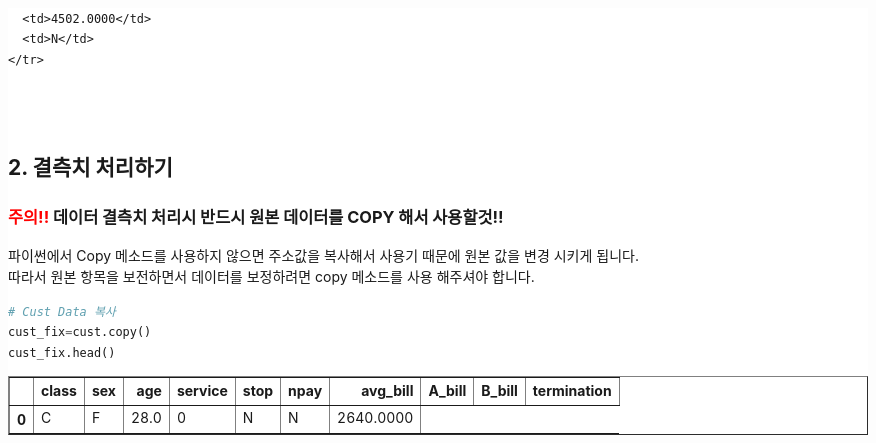       <td>4502.0000</td>
      <td>N</td>
    </tr>
  </tbody>
</table>
</div>



 

<br><br>
## 2. 결측치 처리하기
### <span style="color:RED">주의!!</span> 데이터 결측치 처리시 반드시 원본 데이터를 COPY 해서 사용할것!!
파이썬에서 Copy 메소드를 사용하지 않으면 주소값을 복사해서 사용기 때문에 원본 값을 변경 시키게 됩니다.    
따라서 원본 항목을 보전하면서 데이터를 보정하려면 copy 메소드를 사용 해주셔야 합니다.


```python
# Cust Data 복사
cust_fix=cust.copy()
cust_fix.head()
```




<div>
<style scoped>
    .dataframe tbody tr th:only-of-type {
        vertical-align: middle;
    }

    .dataframe tbody tr th {
        vertical-align: top;
    }

    .dataframe thead th {
        text-align: right;
    }
</style>
<table border="1" class="dataframe">
  <thead>
    <tr style="text-align: right;">
      <th></th>
      <th>class</th>
      <th>sex</th>
      <th>age</th>
      <th>service</th>
      <th>stop</th>
      <th>npay</th>
      <th>avg_bill</th>
      <th>A_bill</th>
      <th>B_bill</th>
      <th>termination</th>
    </tr>
  </thead>
  <tbody>
    <tr>
      <th>0</th>
      <td>C</td>
      <td>F</td>
      <td>28.0</td>
      <td>0</td>
      <td>N</td>
      <td>N</td>
      <td>2640.0000</td>